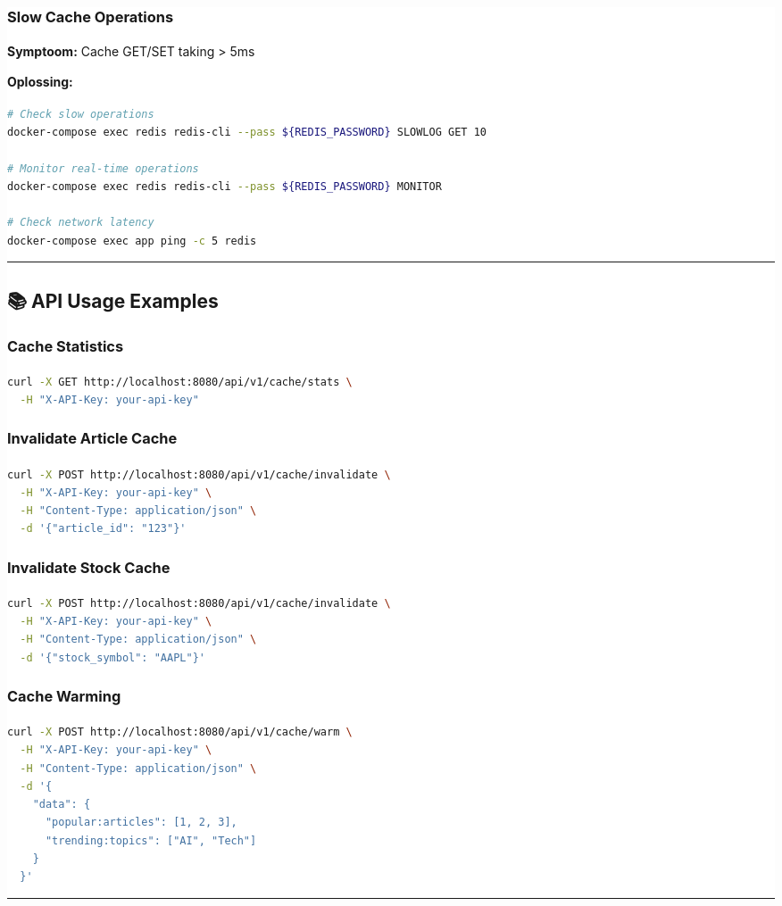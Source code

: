 ### Slow Cache Operations

**Symptoom:** Cache GET/SET taking > 5ms

**Oplossing:**
```bash
# Check slow operations
docker-compose exec redis redis-cli --pass ${REDIS_PASSWORD} SLOWLOG GET 10

# Monitor real-time operations
docker-compose exec redis redis-cli --pass ${REDIS_PASSWORD} MONITOR

# Check network latency
docker-compose exec app ping -c 5 redis
```

---

## 📚 API Usage Examples

### Cache Statistics
```bash
curl -X GET http://localhost:8080/api/v1/cache/stats \
  -H "X-API-Key: your-api-key"
```

### Invalidate Article Cache
```bash
curl -X POST http://localhost:8080/api/v1/cache/invalidate \
  -H "X-API-Key: your-api-key" \
  -H "Content-Type: application/json" \
  -d '{"article_id": "123"}'
```

### Invalidate Stock Cache
```bash
curl -X POST http://localhost:8080/api/v1/cache/invalidate \
  -H "X-API-Key: your-api-key" \
  -H "Content-Type: application/json" \
  -d '{"stock_symbol": "AAPL"}'
```

### Cache Warming
```bash
curl -X POST http://localhost:8080/api/v1/cache/warm \
  -H "X-API-Key: your-api-key" \
  -H "Content-Type: application/json" \
  -d '{
    "data": {
      "popular:articles": [1, 2, 3],
      "trending:topics": ["AI", "Tech"]
    }
  }'
```

---